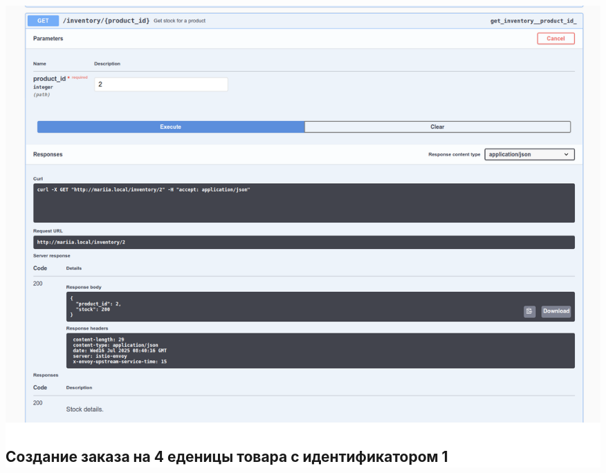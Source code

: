 ![swagger-inventory-2](assets/my-inventory-2.png)

## Создание заказа на 4 еденицы товара с идентификатором 1
